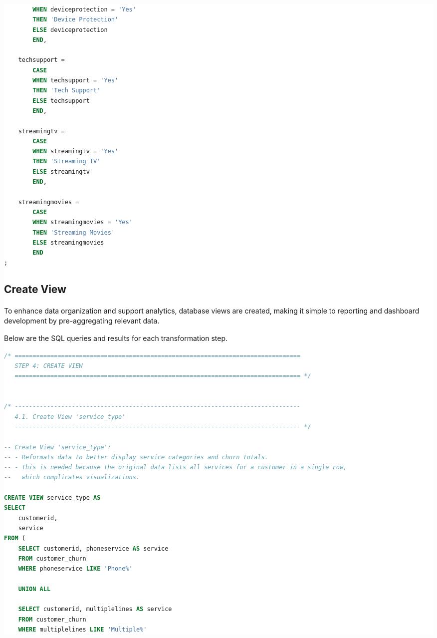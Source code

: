 ```sql
		WHEN deviceprotection = 'Yes'
		THEN 'Device Protection'
		ELSE deviceprotection
		END,

	techsupport =
		CASE
		WHEN techsupport = 'Yes'
		THEN 'Tech Support'
		ELSE techsupport
		END,

	streamingtv =
		CASE 
		WHEN streamingtv = 'Yes'
		THEN 'Streaming TV'
		ELSE streamingtv
		END,

	streamingmovies =
		CASE
		WHEN streamingmovies = 'Yes'
		THEN 'Streaming Movies'
		ELSE streamingmovies
		END
;
```

## Create View

To enhance data organization and support analytics, database views are created, making it simple to reporting and dashboard development by pre-aggregating relevant data.

Below are the SQL queries and results for each transformation step.
```sql
/* ================================================================================
   STEP 4: CREATE VIEW
   ================================================================================ */


/* --------------------------------------------------------------------------------
   4.1. Create View 'service_type' 
   -------------------------------------------------------------------------------- */

-- Create View 'service_type':
-- - Reformats data to better display service categories and churn totals.
-- - This is needed because the original data lists all services for a customer in a single row,
--   which complicates visualizations.

CREATE VIEW service_type AS
SELECT 
	customerid,
	service
FROM (
	SELECT customerid, phoneservice AS service
	FROM customer_churn
	WHERE phoneservice LIKE 'Phone%'
		
	UNION ALL
	
	SELECT customerid, multiplelines AS service
	FROM customer_churn
	WHERE multiplelines LIKE 'Multiple%'
```